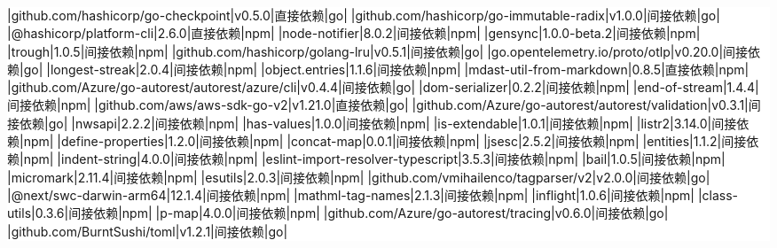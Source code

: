 |github.com/hashicorp/go-checkpoint|v0.5.0|直接依赖|go|
|github.com/hashicorp/go-immutable-radix|v1.0.0|间接依赖|go|
|@hashicorp/platform-cli|2.6.0|直接依赖|npm|
|node-notifier|8.0.2|间接依赖|npm|
|gensync|1.0.0-beta.2|间接依赖|npm|
|trough|1.0.5|间接依赖|npm|
|github.com/hashicorp/golang-lru|v0.5.1|间接依赖|go|
|go.opentelemetry.io/proto/otlp|v0.20.0|间接依赖|go|
|longest-streak|2.0.4|间接依赖|npm|
|object.entries|1.1.6|间接依赖|npm|
|mdast-util-from-markdown|0.8.5|直接依赖|npm|
|github.com/Azure/go-autorest/autorest/azure/cli|v0.4.4|间接依赖|go|
|dom-serializer|0.2.2|间接依赖|npm|
|end-of-stream|1.4.4|间接依赖|npm|
|github.com/aws/aws-sdk-go-v2|v1.21.0|直接依赖|go|
|github.com/Azure/go-autorest/autorest/validation|v0.3.1|间接依赖|go|
|nwsapi|2.2.2|间接依赖|npm|
|has-values|1.0.0|间接依赖|npm|
|is-extendable|1.0.1|间接依赖|npm|
|listr2|3.14.0|间接依赖|npm|
|define-properties|1.2.0|间接依赖|npm|
|concat-map|0.0.1|间接依赖|npm|
|jsesc|2.5.2|间接依赖|npm|
|entities|1.1.2|间接依赖|npm|
|indent-string|4.0.0|间接依赖|npm|
|eslint-import-resolver-typescript|3.5.3|间接依赖|npm|
|bail|1.0.5|间接依赖|npm|
|micromark|2.11.4|间接依赖|npm|
|esutils|2.0.3|间接依赖|npm|
|github.com/vmihailenco/tagparser/v2|v2.0.0|间接依赖|go|
|@next/swc-darwin-arm64|12.1.4|间接依赖|npm|
|mathml-tag-names|2.1.3|间接依赖|npm|
|inflight|1.0.6|间接依赖|npm|
|class-utils|0.3.6|间接依赖|npm|
|p-map|4.0.0|间接依赖|npm|
|github.com/Azure/go-autorest/tracing|v0.6.0|间接依赖|go|
|github.com/BurntSushi/toml|v1.2.1|间接依赖|go|